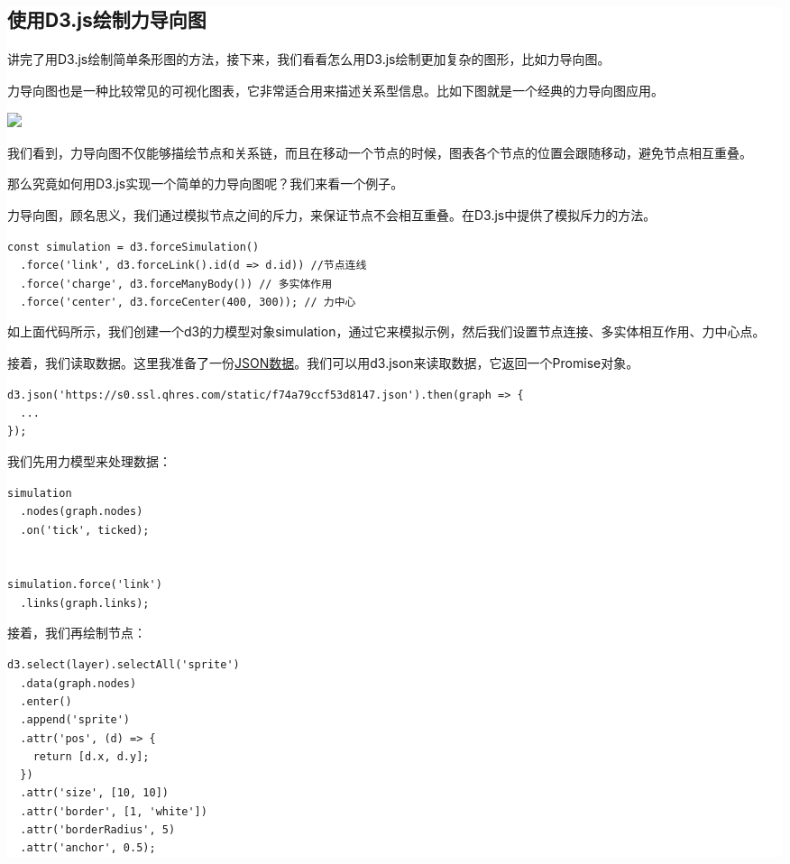 ## 使用D3.js绘制力导向图

讲完了用D3.js绘制简单条形图的方法，接下来，我们看看怎么用D3.js绘制更加复杂的图形，比如力导向图。

力导向图也是一种比较常见的可视化图表，它非常适合用来描述关系型信息。比如下图就是一个经典的力导向图应用。

![](https://static001.geekbang.org/resource/image/d1/45/d10baf06984e9b356a13e3bd2dc92845.gif)

我们看到，力导向图不仅能够描绘节点和关系链，而且在移动一个节点的时候，图表各个节点的位置会跟随移动，避免节点相互重叠。

那么究竟如何用D3.js实现一个简单的力导向图呢？我们来看一个例子。

力导向图，顾名思义，我们通过模拟节点之间的斥力，来保证节点不会相互重叠。在D3.js中提供了模拟斥力的方法。

    
    
    const simulation = d3.forceSimulation()
      .force('link', d3.forceLink().id(d => d.id)) //节点连线 
      .force('charge', d3.forceManyBody()) // 多实体作用
      .force('center', d3.forceCenter(400, 300)); // 力中心
    

如上面代码所示，我们创建一个d3的力模型对象simulation，通过它来模拟示例，然后我们设置节点连接、多实体相互作用、力中心点。

接着，我们读取数据。这里我准备了一份[JSON数据](https://s0.ssl.qhres.com/static/f74a79ccf53d8147.json)。我们可以用d3.json来读取数据，它返回一个Promise对象。

    
    
    d3.json('https://s0.ssl.qhres.com/static/f74a79ccf53d8147.json').then(graph => {
      ...
    });
    

我们先用力模型来处理数据：

    
    
    simulation
      .nodes(graph.nodes)
      .on('tick', ticked);
    
    
    simulation.force('link')
      .links(graph.links);
    
    

接着，我们再绘制节点：

    
    
    d3.select(layer).selectAll('sprite')
      .data(graph.nodes)
      .enter()
      .append('sprite')
      .attr('pos', (d) => {
        return [d.x, d.y];
      })
      .attr('size', [10, 10])
      .attr('border', [1, 'white'])
      .attr('borderRadius', 5)
      .attr('anchor', 0.5);
    